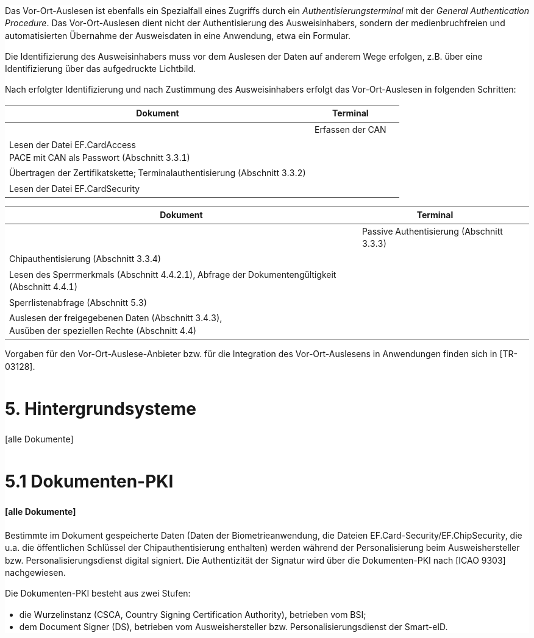 Das Vor-Ort-Auslesen ist ebenfalls ein Spezialfall eines Zugriffs durch ein *Authentisierungsterminal* mit der *General Authentication Procedure*. Das Vor-Ort-Auslesen dient nicht der Authentisierung des Ausweisinhabers, sondern der medienbruchfreien und automatisierten Übernahme der Ausweisdaten in eine Anwendung, etwa ein Formular.

Die Identifizierung des Ausweisinhabers muss vor dem Auslesen der Daten auf anderem Wege erfolgen, z.B. über eine Identifizierung über das aufgedruckte Lichtbild.

Nach erfolgter Identifizierung und nach Zustimmung des Ausweisinhabers erfolgt das Vor-Ort-Auslesen in folgenden Schritten:

| Dokument                                                                     | Terminal         |  |
|------------------------------------------------------------------------------|------------------|--|
|                                                                              | Erfassen der CAN |  |
| Lesen der Datei EF.CardAccess<br>PACE mit CAN als Passwort (Abschnitt 3.3.1) |                  |  |
| Übertragen der Zertifikatskette; Terminalauthentisierung (Abschnitt 3.3.2)   |                  |  |
| Lesen der Datei EF.CardSecurity                                              |                  |  |

| Dokument                                                                                             | Terminal                                  |  |  |
|------------------------------------------------------------------------------------------------------|-------------------------------------------|--|--|
|                                                                                                      | Passive Authentisierung (Abschnitt 3.3.3) |  |  |
| Chipauthentisierung (Abschnitt 3.3.4)                                                                |                                           |  |  |
| Lesen des Sperrmerkmals (Abschnitt 4.4.2.1), Abfrage der Dokumentengültigkeit (Abschnitt 4.4.1)      |                                           |  |  |
| Sperrlistenabfrage (Abschnitt 5.3)                                                                   |                                           |  |  |
| Auslesen der freigegebenen Daten (Abschnitt 3.4.3),<br>Ausüben der speziellen Rechte (Abschnitt 4.4) |                                           |  |  |

Vorgaben für den Vor-Ort-Auslese-Anbieter bzw. für die Integration des Vor-Ort-Auslesens in Anwendungen finden sich in [TR-03128].

# <span id="page-32-2"></span>**5. Hintergrundsysteme**

[alle Dokumente]

# <span id="page-32-3"></span><span id="page-32-1"></span>**5.1 Dokumenten-PKI**

#### [alle Dokumente]

Bestimmte im Dokument gespeicherte Daten (Daten der Biometrieanwendung, die Dateien EF.Card-Security/EF.ChipSecurity, die u.a. die öffentlichen Schlüssel der Chipauthentisierung enthalten) werden während der Personalisierung beim Ausweishersteller bzw. Personalisierungsdienst digital signiert. Die Authentizität der Signatur wird über die Dokumenten-PKI nach [ICAO 9303] nachgewiesen.

Die Dokumenten-PKI besteht aus zwei Stufen:

- die Wurzelinstanz (CSCA, Country Signing Certification Authority), betrieben vom BSI;
- dem Document Signer (DS), betrieben vom Ausweishersteller bzw. Personalisierungsdienst der Smart-eID.
